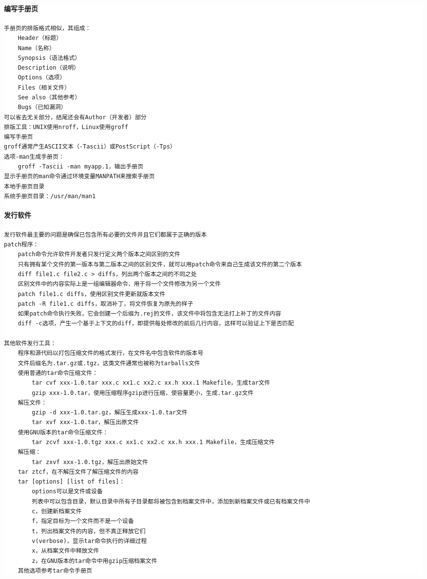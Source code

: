 #### 编写手册页

    手册页的排版格式相似，其组成：
        Header（标题）
        Name（名称）
        Synopsis（语法格式）
        Description（说明）
        Options（选项）
        Files（相关文件）
        See also（其他参考）
        Bugs（已知漏洞）
    可以省去无关部分，结尾还会有Author（开发者）部分
    排版工具：UNIX使用nroff，Linux使用groff
    编写手册页
    groff通常产生ASCII文本（-Tascii）或PostScript（-Tps）
    选项-man生成手册页：
        groff -Tascii -man myapp.1，输出手册页
    显示手册页的man命令通过环境变量MANPATH来搜索手册页
    本地手册页目录
    系统手册页目录：/usr/man/man1

#### 发行软件

    发行软件最主要的问题是确保已包含所有必要的文件并且它们都属于正确的版本
    patch程序：
        patch命令允许软件开发者只发行定义两个版本之间区别的文件
        只有拥有某个文件的第一版本与第二版本之间的区别文件，就可以用patch命令来自己生成该文件的第二个版本
        diff file1.c file2.c > diffs，列出两个版本之间的不同之处
        区别文件中的内容实际上是一组编辑器命令，用于将一个文件修改为另一个文件
        patch file1.c diffs，使用区别文件更新就版本文件
        patch -R file1.c diffs，取消补丁，将文件恢复为原先的样子
        如果patch命令执行失败，它会创建一个后缀为.rej的文件，该文件中将包含无法打上补丁的文件内容
        diff -c选项，产生一个基于上下文的diff，即提供每处修改的前后几行内容，这样可以验证上下是否匹配
    
    其他软件发行工具：
        程序和源代码以打包压缩文件的格式发行，在文件名中包含软件的版本号
        文件后缀名为.tar.gz或.tgz，这类文件通常也被称为tarballs文件
        使用普通的tar命令压缩文件：
            tar cvf xxx-1.0.tar xxx.c xx1.c xx2.c xx.h xxx.1 Makefile，生成tar文件
            gzip xxx-1.0.tar，使用压缩程序gzip进行压缩，使容量更小，生成.tar.gz文件
        解压文件：
            gzip -d xxx-1.0.tar.gz，解压生成xxx-1.0.tar文件
            tar xvf xxx-1.0.tar，解压出原文件
        使用GNU版本的tar命令压缩文件：
            tar zcvf xxx-1.0.tgz xxx.c xx1.c xx2.c xx.h xxx.1 Makefile，生成压缩文件
        解压缩：
            tar zxvf xxx-1.0.tgz，解压出原始文件
        tar ztcf，在不解压文件了解压缩文件的内容
        tar [options] [list of files]：
            options可以是文件或设备
            列表中可以包含目录，默认目录中所有子目录都将被包含到档案文件中，添加到新档案文件或已有档案文件中
            c，创建新档案文件
            f，指定目标为一个文件而不是一个设备
            t，列出档案文件的内容，但不真正释放它们
            v(verbose)，显示tar命令执行的详细过程
            x，从档案文件中释放文件
            z，在GNU版本的tar命令中用gzip压缩档案文件
        其他选项参考tar命令手册页
